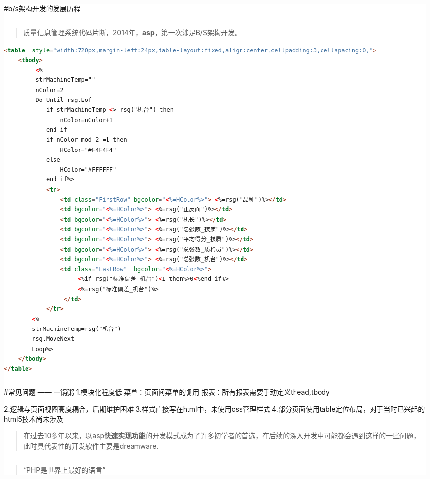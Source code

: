 #b/s架构开发的发展历程
- - - - -
> 质量信息管理系统代码片断，2014年，**asp**，第一次涉足B/S架构开发。

```html
<table  style="width:720px;margin-left:24px;table-layout:fixed;align:center;cellpadding:3;cellspacing:0;">
	<tbody>
		 <%
		 strMachineTemp=""
		 nColor=2
		 Do Until rsg.Eof	
			if strMachineTemp <> rsg("机台") then
				nColor=nColor+1	
			end if
			if nColor mod 2 =1 then
				HColor="#F4F4F4"
			else
				HColor="#FFFFFF"
			end if%>
			<tr>
				<td class="FirstRow" bgcolor="<%=HColor%>"> <%=rsg("品种")%></td>
				<td bgcolor="<%=HColor%>"> <%=rsg("正反面")%></td>
				<td bgcolor="<%=HColor%>"> <%=rsg("机长")%></td>
				<td bgcolor="<%=HColor%>"> <%=rsg("总张数_技质")%></td>
				<td bgcolor="<%=HColor%>"> <%=rsg("平均得分_技质")%></td>				
				<td bgcolor="<%=HColor%>"> <%=rsg("总张数_质检员")%></td>
				<td bgcolor="<%=HColor%>"> <%=rsg("总张数_机台")%></td>
				<td class="LastRow"  bgcolor="<%=HColor%>">
    				 <%if rsg("标准偏差_机台")<1 then%>0<%end if%>
    				 <%=rsg("标准偏差_机台")%>
				 </td>
			</tr>					
		<%
		strMachineTemp=rsg("机台")
		rsg.MoveNext
		Loop%>
	</tbody>
</table>
```

- - - - -
#常见问题 —— 一锅粥
1.模块化程度低
菜单：页面间菜单的复用
报表：所有报表需要手动定义thead,tbody

2.逻辑与页面视图高度耦合，后期维护困难
3.样式直接写在html中，未使用css管理样式
4.部分页面使用table定位布局，对于当时已兴起的html5技术尚未涉及
>在过去10多年以来，以asp**快速实现功能**的开发模式成为了许多初学者的首选，在后续的深入开发中可能都会遇到这样的一些问题，此时具代表性的开发软件主要是dreamware.

- - - - -
> “PHP是世界上最好的语言”
